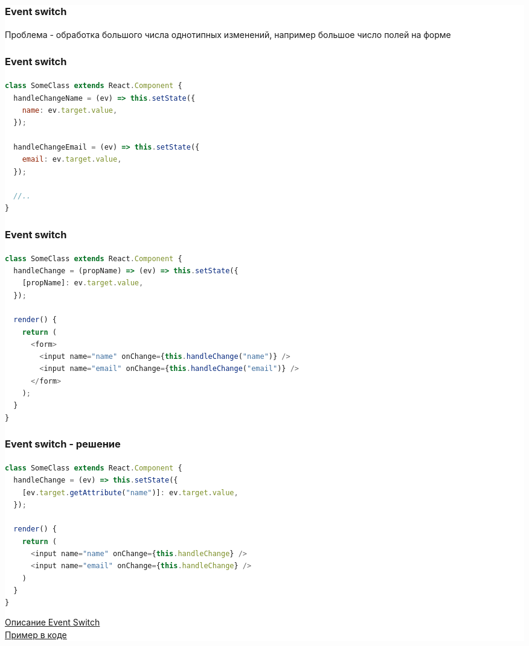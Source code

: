 

### Event switch

Проблема - обработка большого числа однотипных изменений, например большое число полей на форме



### Event switch

```js
class SomeClass extends React.Component {
  handleChangeName = (ev) => this.setState({
    name: ev.target.value,
  });

  handleChangeEmail = (ev) => this.setState({
    email: ev.target.value,
  });

  //..
}
```



### Event switch

```js
class SomeClass extends React.Component {
  handleChange = (propName) => (ev) => this.setState({
    [propName]: ev.target.value,
  });

  render() {
    return (
      <form>
        <input name="name" onChange={this.handleChange("name")} />
        <input name="email" onChange={this.handleChange("email")} />
      </form>
    );
  }
} 
```



### Event switch - решение

```js
class SomeClass extends React.Component {
  handleChange = (ev) => this.setState({
    [ev.target.getAttribute("name")]: ev.target.value,
  });

  render() {
    return (
      <input name="name" onChange={this.handleChange} />
      <input name="email" onChange={this.handleChange} />
    )
  }
}
```
[Описание Event Switch](https://reactpatterns.com/#event-switch)  
[Пример в коде](https://github.com/nickovchinnikov/react-js-tutorial/pull/19/commits/04eacc84314a8c9690c5b0c70eb65a62ef93f6f5)
